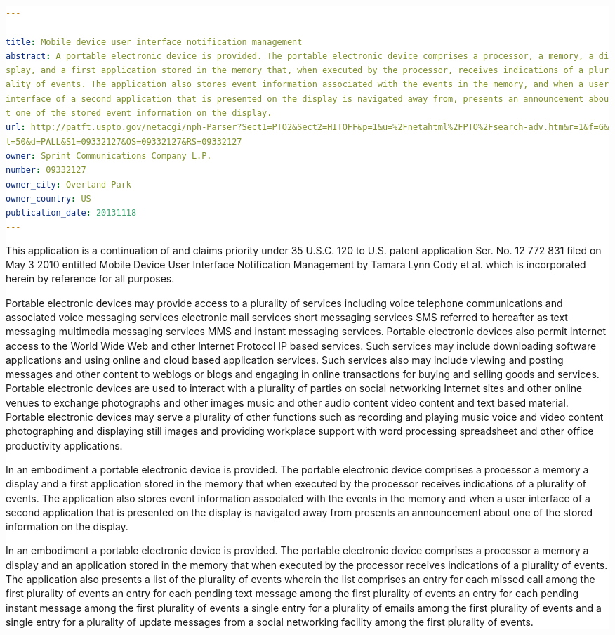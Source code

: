 ```yaml
---

title: Mobile device user interface notification management
abstract: A portable electronic device is provided. The portable electronic device comprises a processor, a memory, a display, and a first application stored in the memory that, when executed by the processor, receives indications of a plurality of events. The application also stores event information associated with the events in the memory, and when a user interface of a second application that is presented on the display is navigated away from, presents an announcement about one of the stored event information on the display.
url: http://patft.uspto.gov/netacgi/nph-Parser?Sect1=PTO2&Sect2=HITOFF&p=1&u=%2Fnetahtml%2FPTO%2Fsearch-adv.htm&r=1&f=G&l=50&d=PALL&S1=09332127&OS=09332127&RS=09332127
owner: Sprint Communications Company L.P.
number: 09332127
owner_city: Overland Park
owner_country: US
publication_date: 20131118
---
```

This application is a continuation of and claims priority under 35 U.S.C. 120 to U.S. patent application Ser. No. 12 772 831 filed on May 3 2010 entitled Mobile Device User Interface Notification Management by Tamara Lynn Cody et al. which is incorporated herein by reference for all purposes.

Portable electronic devices may provide access to a plurality of services including voice telephone communications and associated voice messaging services electronic mail services short messaging services SMS referred to hereafter as text messaging multimedia messaging services MMS and instant messaging services. Portable electronic devices also permit Internet access to the World Wide Web and other Internet Protocol IP based services. Such services may include downloading software applications and using online and cloud based application services. Such services also may include viewing and posting messages and other content to weblogs or blogs and engaging in online transactions for buying and selling goods and services. Portable electronic devices are used to interact with a plurality of parties on social networking Internet sites and other online venues to exchange photographs and other images music and other audio content video content and text based material. Portable electronic devices may serve a plurality of other functions such as recording and playing music voice and video content photographing and displaying still images and providing workplace support with word processing spreadsheet and other office productivity applications.

In an embodiment a portable electronic device is provided. The portable electronic device comprises a processor a memory a display and a first application stored in the memory that when executed by the processor receives indications of a plurality of events. The application also stores event information associated with the events in the memory and when a user interface of a second application that is presented on the display is navigated away from presents an announcement about one of the stored information on the display.

In an embodiment a portable electronic device is provided. The portable electronic device comprises a processor a memory a display and an application stored in the memory that when executed by the processor receives indications of a plurality of events. The application also presents a list of the plurality of events wherein the list comprises an entry for each missed call among the first plurality of events an entry for each pending text message among the first plurality of events an entry for each pending instant message among the first plurality of events a single entry for a plurality of emails among the first plurality of events and a single entry for a plurality of update messages from a social networking facility among the first plurality of events.
